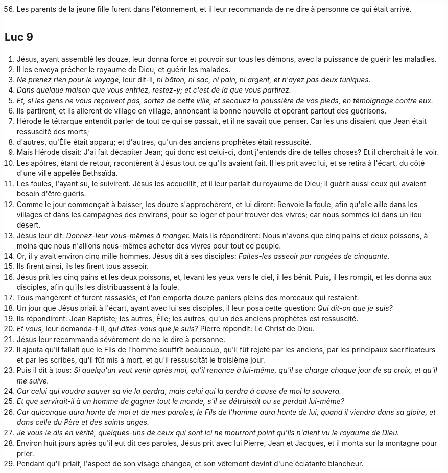 56. Les parents de la jeune fille furent dans l'&eacute;tonnement, et il leur recommanda de ne dire &agrave; personne ce qui &eacute;tait arriv&eacute;.

## Luc 9
1. J&eacute;sus, ayant assembl&eacute; les douze, leur donna force et pouvoir sur tous les d&eacute;mons, avec la puissance de gu&eacute;rir les maladies.
2. Il les envoya pr&ecirc;cher le royaume de Dieu, et gu&eacute;rir les malades.
3. *Ne prenez rien pour le voyage,* leur dit-il, *ni b&acirc;ton, ni sac, ni pain, ni argent, et n'ayez pas deux tuniques.*
4. *Dans quelque maison que vous entriez, restez-y; et c'est de l&agrave; que vous partirez.*
5. *Et, si les gens ne vous re&ccedil;oivent pas, sortez de cette ville, et secouez la poussi&egrave;re de vos pieds, en t&eacute;moignage contre eux.*
6. Ils partirent, et ils all&egrave;rent de village en village, annon&ccedil;ant la bonne nouvelle et op&eacute;rant partout des gu&eacute;risons.
7. H&eacute;rode le t&eacute;trarque entendit parler de tout ce qui se passait, et il ne savait que penser. Car les uns disaient que Jean &eacute;tait ressuscit&eacute; des morts;
8. d'autres, qu'&Eacute;lie &eacute;tait apparu; et d'autres, qu'un des anciens proph&egrave;tes &eacute;tait ressuscit&eacute;.
9. Mais H&eacute;rode disait: J'ai fait d&eacute;capiter Jean; qui donc est celui-ci, dont j'entends dire de telles choses? Et il cherchait &agrave; le voir.
10. Les ap&ocirc;tres, &eacute;tant de retour, racont&egrave;rent &agrave; J&eacute;sus tout ce qu'ils avaient fait. Il les prit avec lui, et se retira &agrave; l'&eacute;cart, du c&ocirc;t&eacute; d'une ville appel&eacute;e Bethsa&iuml;da.
11. Les foules, l'ayant su, le suivirent. J&eacute;sus les accueillit, et il leur parlait du royaume de Dieu; il gu&eacute;rit aussi ceux qui avaient besoin d'&ecirc;tre gu&eacute;ris.
12. Comme le jour commen&ccedil;ait &agrave; baisser, les douze s'approch&egrave;rent, et lui dirent: Renvoie la foule, afin qu'elle aille dans les villages et dans les campagnes des environs, pour se loger et pour trouver des vivres; car nous sommes ici dans un lieu d&eacute;sert.
13. J&eacute;sus leur dit: *Donnez-leur vous-m&ecirc;mes &agrave; manger.* Mais ils r&eacute;pondirent: Nous n'avons que cinq pains et deux poissons, &agrave; moins que nous n'allions nous-m&ecirc;mes acheter des vivres pour tout ce peuple.
14. Or, il y avait environ cinq mille hommes. J&eacute;sus dit &agrave; ses disciples: *Faites-les asseoir par rang&eacute;es de cinquante.*
15. Ils firent ainsi, ils les firent tous asseoir.
16. J&eacute;sus prit les cinq pains et les deux poissons, et, levant les yeux vers le ciel, il les b&eacute;nit. Puis, il les rompit, et les donna aux disciples, afin qu'ils les distribuassent &agrave; la foule.
17. Tous mang&egrave;rent et furent rassasi&eacute;s, et l'on emporta douze paniers pleins des morceaux qui restaient.
18. Un jour que J&eacute;sus priait &agrave; l'&eacute;cart, ayant avec lui ses disciples, il leur posa cette question: *Qui dit-on que je suis?*
19. Ils r&eacute;pondirent: Jean Baptiste; les autres, &Eacute;lie; les autres, qu'un des anciens proph&egrave;tes est ressuscit&eacute;.
20. *Et vous,* leur demanda-t-il, *qui dites-vous que je suis?* Pierre r&eacute;pondit: Le Christ de Dieu.
21. J&eacute;sus leur recommanda s&eacute;v&egrave;rement de ne le dire &agrave; personne.
22. Il ajouta qu'il fallait que le Fils de l'homme souffr&icirc;t beaucoup, qu'il f&ucirc;t rejet&eacute; par les anciens, par les principaux sacrificateurs et par les scribes, qu'il f&ucirc;t mis &agrave; mort, et qu'il ressuscit&acirc;t le troisi&egrave;me jour.
23. Puis il dit &agrave; tous: *Si quelqu'un veut venir apr&egrave;s moi, qu'il renonce &agrave; lui-m&ecirc;me, qu'il se charge chaque jour de sa croix, et qu'il me suive.*
24. *Car celui qui voudra sauver sa vie la perdra, mais celui qui la perdra &agrave; cause de moi la sauvera.*
25. *Et que servirait-il &agrave; un homme de gagner tout le monde, s'il se d&eacute;truisait ou se perdait lui-m&ecirc;me?*
26. *Car quiconque aura honte de moi et de mes paroles, le Fils de l'homme aura honte de lui, quand il viendra dans sa gloire, et dans celle du P&egrave;re et des saints anges.*
27. *Je vous le dis en v&eacute;rit&eacute;, quelques-uns de ceux qui sont ici ne mourront point qu'ils n'aient vu le royaume de Dieu.*
28. Environ huit jours apr&egrave;s qu'il eut dit ces paroles, J&eacute;sus prit avec lui Pierre, Jean et Jacques, et il monta sur la montagne pour prier.
29. Pendant qu'il priait, l'aspect de son visage changea, et son v&ecirc;tement devint d'une &eacute;clatante blancheur.